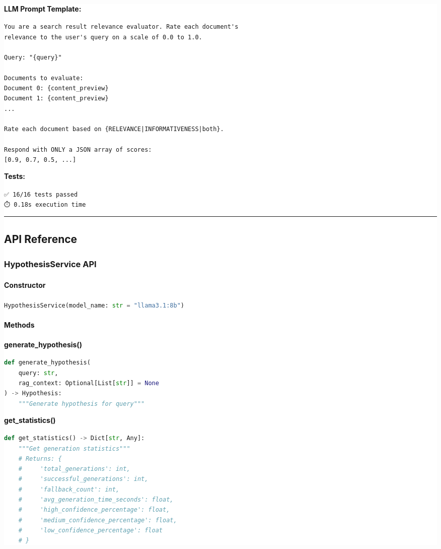 **LLM Prompt Template:**
```
You are a search result relevance evaluator. Rate each document's 
relevance to the user's query on a scale of 0.0 to 1.0.

Query: "{query}"

Documents to evaluate:
Document 0: {content_preview}
Document 1: {content_preview}
...

Rate each document based on {RELEVANCE|INFORMATIVENESS|both}.

Respond with ONLY a JSON array of scores:
[0.9, 0.7, 0.5, ...]
```

**Tests:**
```
✅ 16/16 tests passed
⏱️ 0.18s execution time
```

---

## API Reference

### HypothesisService API

#### Constructor
```python
HypothesisService(model_name: str = "llama3.1:8b")
```

#### Methods

**generate_hypothesis()**
```python
def generate_hypothesis(
    query: str,
    rag_context: Optional[List[str]] = None
) -> Hypothesis:
    """Generate hypothesis for query"""
```

**get_statistics()**
```python
def get_statistics() -> Dict[str, Any]:
    """Get generation statistics"""
    # Returns: {
    #     'total_generations': int,
    #     'successful_generations': int,
    #     'fallback_count': int,
    #     'avg_generation_time_seconds': float,
    #     'high_confidence_percentage': float,
    #     'medium_confidence_percentage': float,
    #     'low_confidence_percentage': float
    # }
```
